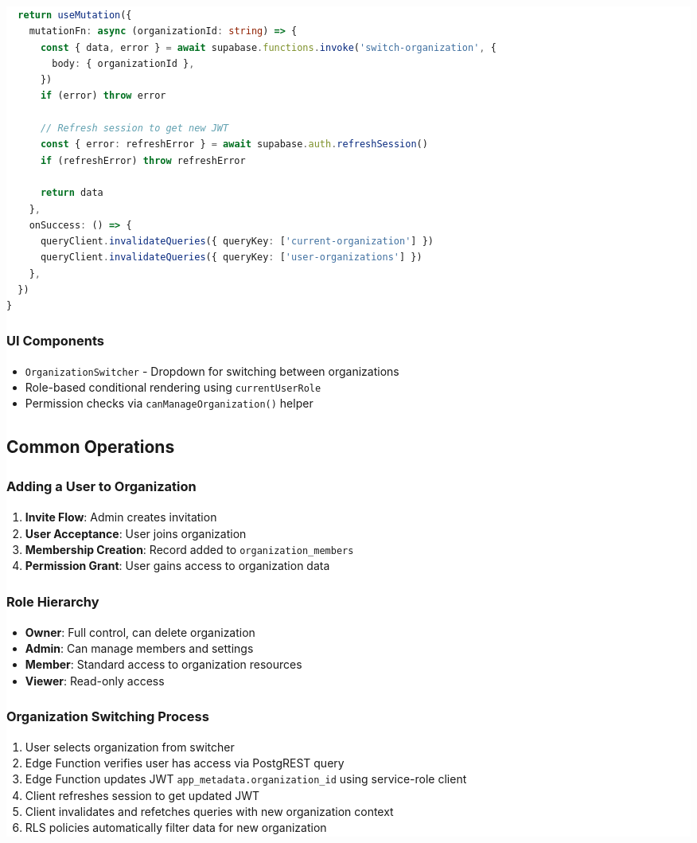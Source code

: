 ```typescript
  return useMutation({
    mutationFn: async (organizationId: string) => {
      const { data, error } = await supabase.functions.invoke('switch-organization', {
        body: { organizationId },
      })
      if (error) throw error

      // Refresh session to get new JWT
      const { error: refreshError } = await supabase.auth.refreshSession()
      if (refreshError) throw refreshError

      return data
    },
    onSuccess: () => {
      queryClient.invalidateQueries({ queryKey: ['current-organization'] })
      queryClient.invalidateQueries({ queryKey: ['user-organizations'] })
    },
  })
}
```

### UI Components

- `OrganizationSwitcher` - Dropdown for switching between organizations
- Role-based conditional rendering using `currentUserRole`
- Permission checks via `canManageOrganization()` helper

## Common Operations

### Adding a User to Organization

1. **Invite Flow**: Admin creates invitation
2. **User Acceptance**: User joins organization
3. **Membership Creation**: Record added to `organization_members`
4. **Permission Grant**: User gains access to organization data

### Role Hierarchy

- **Owner**: Full control, can delete organization
- **Admin**: Can manage members and settings
- **Member**: Standard access to organization resources
- **Viewer**: Read-only access

### Organization Switching Process

1. User selects organization from switcher
2. Edge Function verifies user has access via PostgREST query
3. Edge Function updates JWT `app_metadata.organization_id` using service-role client
4. Client refreshes session to get updated JWT
5. Client invalidates and refetches queries with new organization context
6. RLS policies automatically filter data for new organization
